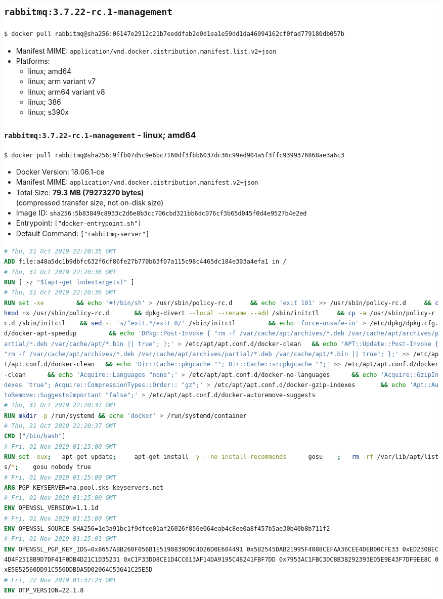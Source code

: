 ## `rabbitmq:3.7.22-rc.1-management`

```console
$ docker pull rabbitmq@sha256:06147e2912c21b7eeddfab2e0d1ea1e59dd1da46094162cf0fad779180db057b
```

-	Manifest MIME: `application/vnd.docker.distribution.manifest.list.v2+json`
-	Platforms:
	-	linux; amd64
	-	linux; arm variant v7
	-	linux; arm64 variant v8
	-	linux; 386
	-	linux; s390x

### `rabbitmq:3.7.22-rc.1-management` - linux; amd64

```console
$ docker pull rabbitmq@sha256:9ffb07d5c9e6bc7160df3fbb6037dc36c99ed904a5f3ffc9399376868ae3a6c3
```

-	Docker Version: 18.06.1-ce
-	Manifest MIME: `application/vnd.docker.distribution.manifest.v2+json`
-	Total Size: **79.3 MB (79273270 bytes)**  
	(compressed transfer size, not on-disk size)
-	Image ID: `sha256:5b83849c8933c2d6e8b3cc706cbd321bb6dc076cf3b65d045f0d4e9527b4e2ed`
-	Entrypoint: `["docker-entrypoint.sh"]`
-	Default Command: `["rabbitmq-server"]`

```dockerfile
# Thu, 31 Oct 2019 22:20:35 GMT
ADD file:a48a5dc1b9dbfc632f6cf86fe27b770b63f07a115c98c4465dc184e303a4efa1 in / 
# Thu, 31 Oct 2019 22:20:36 GMT
RUN [ -z "$(apt-get indextargets)" ]
# Thu, 31 Oct 2019 22:20:36 GMT
RUN set -xe 		&& echo '#!/bin/sh' > /usr/sbin/policy-rc.d 	&& echo 'exit 101' >> /usr/sbin/policy-rc.d 	&& chmod +x /usr/sbin/policy-rc.d 		&& dpkg-divert --local --rename --add /sbin/initctl 	&& cp -a /usr/sbin/policy-rc.d /sbin/initctl 	&& sed -i 's/^exit.*/exit 0/' /sbin/initctl 		&& echo 'force-unsafe-io' > /etc/dpkg/dpkg.cfg.d/docker-apt-speedup 		&& echo 'DPkg::Post-Invoke { "rm -f /var/cache/apt/archives/*.deb /var/cache/apt/archives/partial/*.deb /var/cache/apt/*.bin || true"; };' > /etc/apt/apt.conf.d/docker-clean 	&& echo 'APT::Update::Post-Invoke { "rm -f /var/cache/apt/archives/*.deb /var/cache/apt/archives/partial/*.deb /var/cache/apt/*.bin || true"; };' >> /etc/apt/apt.conf.d/docker-clean 	&& echo 'Dir::Cache::pkgcache ""; Dir::Cache::srcpkgcache "";' >> /etc/apt/apt.conf.d/docker-clean 		&& echo 'Acquire::Languages "none";' > /etc/apt/apt.conf.d/docker-no-languages 		&& echo 'Acquire::GzipIndexes "true"; Acquire::CompressionTypes::Order:: "gz";' > /etc/apt/apt.conf.d/docker-gzip-indexes 		&& echo 'Apt::AutoRemove::SuggestsImportant "false";' > /etc/apt/apt.conf.d/docker-autoremove-suggests
# Thu, 31 Oct 2019 22:20:37 GMT
RUN mkdir -p /run/systemd && echo 'docker' > /run/systemd/container
# Thu, 31 Oct 2019 22:20:37 GMT
CMD ["/bin/bash"]
# Fri, 01 Nov 2019 01:25:00 GMT
RUN set -eux; 	apt-get update; 	apt-get install -y --no-install-recommends 		gosu 	; 	rm -rf /var/lib/apt/lists/*; 	gosu nobody true
# Fri, 01 Nov 2019 01:25:00 GMT
ARG PGP_KEYSERVER=ha.pool.sks-keyservers.net
# Fri, 01 Nov 2019 01:25:00 GMT
ENV OPENSSL_VERSION=1.1.1d
# Fri, 01 Nov 2019 01:25:00 GMT
ENV OPENSSL_SOURCE_SHA256=1e3a91bc1f9dfce01af26026f856e064eab4c8ee0a8f457b5ae30b40b8b711f2
# Fri, 01 Nov 2019 01:25:01 GMT
ENV OPENSSL_PGP_KEY_IDS=0x8657ABB260F056B1E5190839D9C4D26D0E604491 0x5B2545DAB21995F4088CEFAA36CEE4DEB00CFE33 0xED230BEC4D4F2518B9D7DF41F0DB4D21C1D35231 0xC1F33DD8CE1D4CC613AF14DA9195C48241FBF7DD 0x7953AC1FBC3DC8B3B292393ED5E9E43F7DF9EE8C 0xE5E52560DD91C556DDBDA5D02064C53641C25E5D
# Fri, 22 Nov 2019 01:32:23 GMT
ENV OTP_VERSION=22.1.8
```